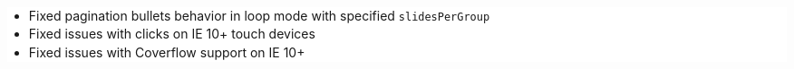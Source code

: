 - Fixed pagination bullets behavior in loop mode with specified `slidesPerGroup`
- Fixed issues with clicks on IE 10+ touch devices
- Fixed issues with Coverflow support on IE 10+

